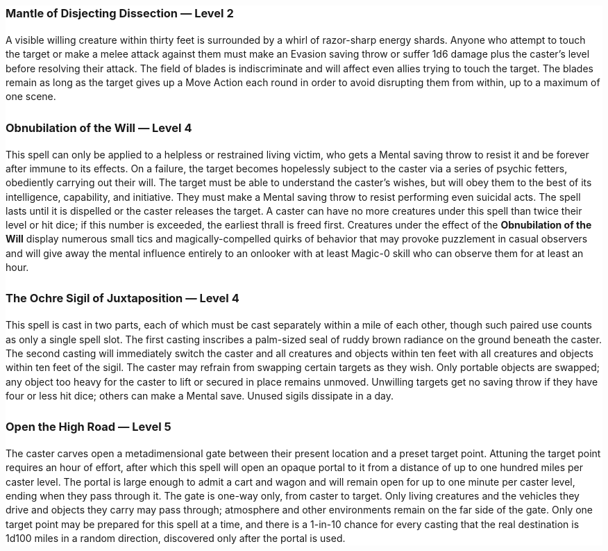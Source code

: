 ### Mantle of Disjecting Dissection — Level 2

A visible willing creature within thirty feet is surrounded by a whirl of
razor-sharp energy shards. Anyone who attempt to touch the target
or make a melee attack against them must make an Evasion saving
throw or suffer 1d6 damage plus the caster’s level before resolving
their attack. The field of blades is indiscriminate and will affect even
allies trying to touch the target. The blades remain as long as the target
gives up a Move Action each round in order to avoid disrupting them
from within, up to a maximum of one scene.

### Obnubilation of the Will — Level 4

This spell can only be applied to a helpless or restrained living victim,
who gets a Mental saving throw to resist it and be forever after immune to its effects. On a failure, the target becomes hopelessly subject
to the caster via a series of psychic fetters, obediently carrying out
their will. The target must be able to understand the caster’s wishes,
but will obey them to the best of its intelligence, capability, and initiative. They must make a Mental saving throw to resist performing even
suicidal acts. The spell lasts until it is dispelled or the caster releases
the target. A caster can have no more creatures under this spell than
twice their level or hit dice; if this number is exceeded, the earliest thrall
is freed first. Creatures under the effect of the **Obnubilation of the Will** display numerous small tics and magically-compelled quirks of
behavior that may provoke puzzlement in casual observers and will
give away the mental influence entirely to an onlooker with at least
Magic-0 skill who can observe them for at least an hour.


### The Ochre Sigil of Juxtaposition — Level 4

This spell is cast in two parts, each of which must be cast separately
within a mile of each other, though such paired use counts as only a
single spell slot. The first casting inscribes a palm-sized seal of ruddy
brown radiance on the ground beneath the caster. The second casting
will immediately switch the caster and all creatures and objects within
ten feet with all creatures and objects within ten feet of the sigil. The
caster may refrain from swapping certain targets as they wish. Only
portable objects are swapped; any object too heavy for the caster
to lift or secured in place remains unmoved. Unwilling targets get
no saving throw if they have four or less hit dice; others can make a
Mental save. Unused sigils dissipate in a day.

### Open the High Road — Level 5

The caster carves open a metadimensional gate between their present
location and a preset target point. Attuning the target point requires
an hour of effort, after which this spell will open an opaque portal
to it from a distance of up to one hundred miles per caster level. The
portal is large enough to admit a cart and wagon and will remain
open for up to one minute per caster level, ending when they pass
through it. The gate is one-way only, from caster to target. Only living
creatures and the vehicles they drive and objects they carry may pass
through; atmosphere and other environments remain on the far side
of the gate. Only one target point may be prepared for this spell at
a time, and there is a 1-in-10 chance for every casting that the real
destination is 1d100 miles in a random direction, discovered only
after the portal is used.
